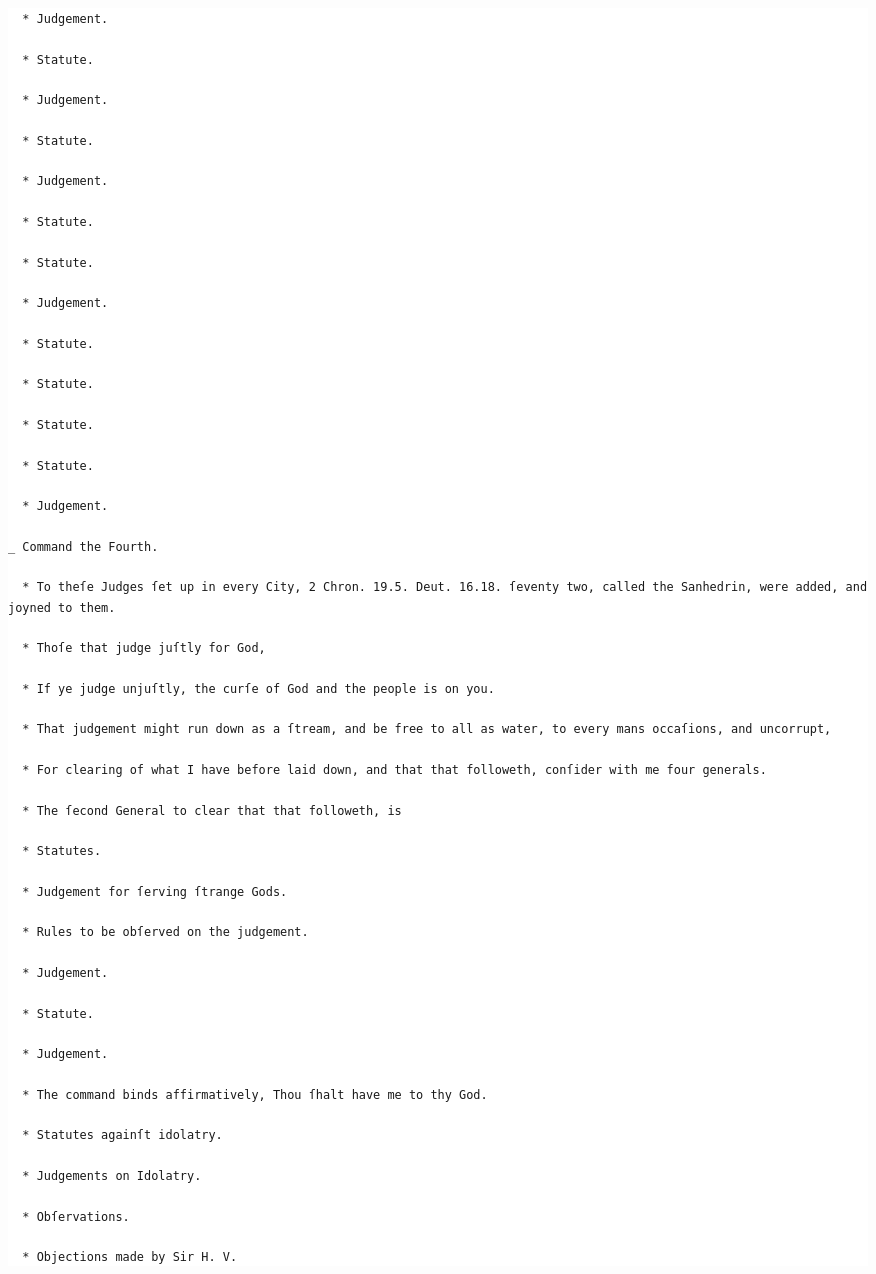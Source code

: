       * Judgement.

      * Statute.

      * Judgement.

      * Statute.

      * Judgement.

      * Statute.

      * Statute.

      * Judgement.

      * Statute.

      * Statute.

      * Statute.

      * Statute.

      * Judgement.

    _ Command the Fourth.

      * To theſe Judges ſet up in every City, 2 Chron. 19.5. Deut. 16.18. ſeventy two, called the Sanhedrin, were added, and joyned to them.

      * Thoſe that judge juſtly for God,

      * If ye judge unjuſtly, the curſe of God and the people is on you.

      * That judgement might run down as a ſtream, and be free to all as water, to every mans occaſions, and uncorrupt,

      * For clearing of what I have before laid down, and that that followeth, conſider with me four generals.

      * The ſecond General to clear that that followeth, is

      * Statutes.

      * Judgement for ſerving ſtrange Gods.

      * Rules to be obſerved on the judgement.

      * Judgement.

      * Statute.

      * Judgement.

      * The command binds affirmatively, Thou ſhalt have me to thy God.

      * Statutes againſt idolatry.

      * Judgements on Idolatry.

      * Obſervations.

      * Objections made by Sir H. V.
